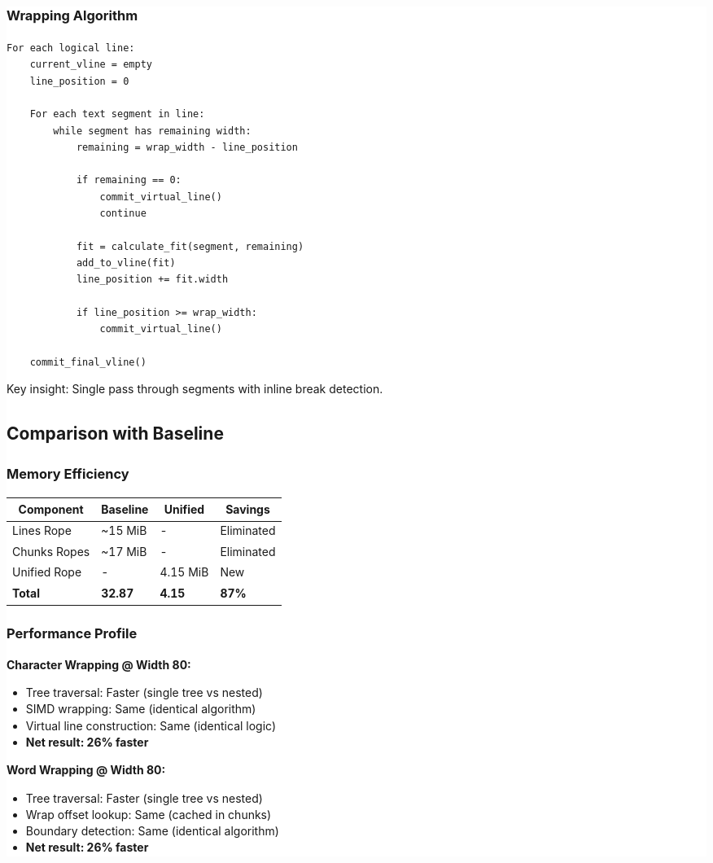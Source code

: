 ### Wrapping Algorithm

```zig
For each logical line:
    current_vline = empty
    line_position = 0

    For each text segment in line:
        while segment has remaining width:
            remaining = wrap_width - line_position

            if remaining == 0:
                commit_virtual_line()
                continue

            fit = calculate_fit(segment, remaining)
            add_to_vline(fit)
            line_position += fit.width

            if line_position >= wrap_width:
                commit_virtual_line()

    commit_final_vline()
```

Key insight: Single pass through segments with inline break detection.

## Comparison with Baseline

### Memory Efficiency

| Component    | Baseline  | Unified  | Savings    |
| ------------ | --------- | -------- | ---------- |
| Lines Rope   | ~15 MiB   | -        | Eliminated |
| Chunks Ropes | ~17 MiB   | -        | Eliminated |
| Unified Rope | -         | 4.15 MiB | New        |
| **Total**    | **32.87** | **4.15** | **87%**    |

### Performance Profile

**Character Wrapping @ Width 80:**

- Tree traversal: Faster (single tree vs nested)
- SIMD wrapping: Same (identical algorithm)
- Virtual line construction: Same (identical logic)
- **Net result: 26% faster**

**Word Wrapping @ Width 80:**

- Tree traversal: Faster (single tree vs nested)
- Wrap offset lookup: Same (cached in chunks)
- Boundary detection: Same (identical algorithm)
- **Net result: 26% faster**
